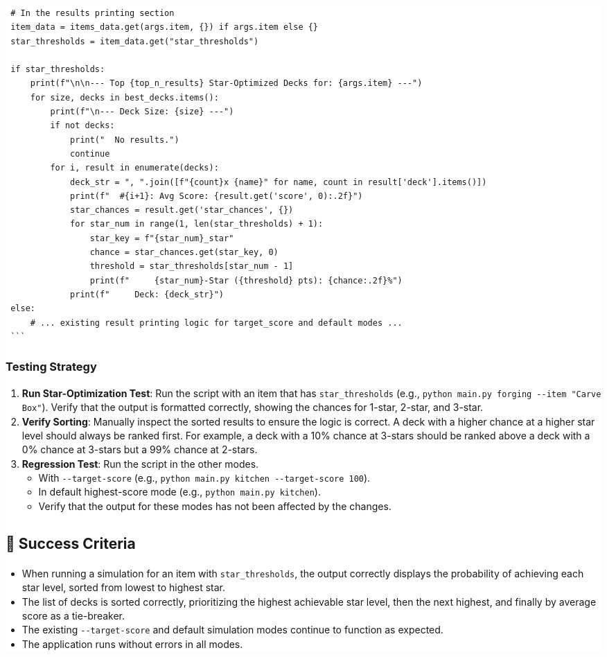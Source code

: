      # In the results printing section
     item_data = items_data.get(args.item, {}) if args.item else {}
     star_thresholds = item_data.get("star_thresholds")

     if star_thresholds:
         print(f"\n\n--- Top {top_n_results} Star-Optimized Decks for: {args.item} ---")
         for size, decks in best_decks.items():
             print(f"\n--- Deck Size: {size} ---")
             if not decks:
                 print("  No results.")
                 continue
             for i, result in enumerate(decks):
                 deck_str = ", ".join([f"{count}x {name}" for name, count in result['deck'].items()])
                 print(f"  #{i+1}: Avg Score: {result.get('score', 0):.2f}")
                 star_chances = result.get('star_chances', {})
                 for star_num in range(1, len(star_thresholds) + 1):
                     star_key = f"{star_num}_star"
                     chance = star_chances.get(star_key, 0)
                     threshold = star_thresholds[star_num - 1]
                     print(f"     {star_num}-Star ({threshold} pts): {chance:.2f}%")
                 print(f"     Deck: {deck_str}")
     else:
         # ... existing result printing logic for target_score and default modes ...
     ```

### Testing Strategy
1.  **Run Star-Optimization Test**: Run the script with an item that has `star_thresholds` (e.g., `python main.py forging --item "Carve Box"`). Verify that the output is formatted correctly, showing the chances for 1-star, 2-star, and 3-star.
2.  **Verify Sorting**: Manually inspect the sorted results to ensure the logic is correct. A deck with a higher chance at a higher star level should always be ranked first. For example, a deck with a 10% chance at 3-stars should be ranked above a deck with a 0% chance at 3-stars but a 99% chance at 2-stars.
3.  **Regression Test**: Run the script in the other modes.
    - With `--target-score` (e.g., `python main.py kitchen --target-score 100`).
    - In default highest-score mode (e.g., `python main.py kitchen`).
    - Verify that the output for these modes has not been affected by the changes.

## 🎯 Success Criteria
- When running a simulation for an item with `star_thresholds`, the output correctly displays the probability of achieving each star level, sorted from lowest to highest star.
- The list of decks is sorted correctly, prioritizing the highest achievable star level, then the next highest, and finally by average score as a tie-breaker.
- The existing `--target-score` and default simulation modes continue to function as expected.
- The application runs without errors in all modes.
